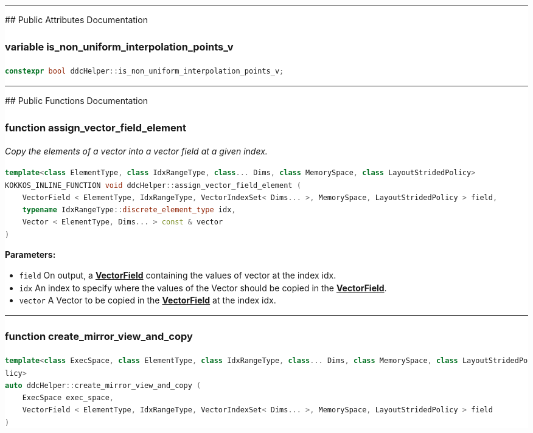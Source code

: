 


<hr>
## Public Attributes Documentation




### variable is\_non\_uniform\_interpolation\_points\_v 

```C++
constexpr bool ddcHelper::is_non_uniform_interpolation_points_v;
```




<hr>
## Public Functions Documentation




### function assign\_vector\_field\_element 

_Copy the elements of a vector into a vector field at a given index._ 
```C++
template<class ElementType, class IdxRangeType, class... Dims, class MemorySpace, class LayoutStridedPolicy>
KOKKOS_INLINE_FUNCTION void ddcHelper::assign_vector_field_element (
    VectorField < ElementType, IdxRangeType, VectorIndexSet< Dims... >, MemorySpace, LayoutStridedPolicy > field,
    typename IdxRangeType::discrete_element_type idx,
    Vector < ElementType, Dims... > const & vector
) 
```





**Parameters:**


* `field` On output, a [**VectorField**](classVectorField.md) containing the values of vector at the index idx. 
* `idx` An index to specify where the values of the Vector should be copied in the [**VectorField**](classVectorField.md). 
* `vector` A Vector to be copied in the [**VectorField**](classVectorField.md) at the index idx. 




        

<hr>



### function create\_mirror\_view\_and\_copy 

```C++
template<class ExecSpace, class ElementType, class IdxRangeType, class... Dims, class MemorySpace, class LayoutStridedPolicy>
auto ddcHelper::create_mirror_view_and_copy (
    ExecSpace exec_space,
    VectorField < ElementType, IdxRangeType, VectorIndexSet< Dims... >, MemorySpace, LayoutStridedPolicy > field
) 
```
